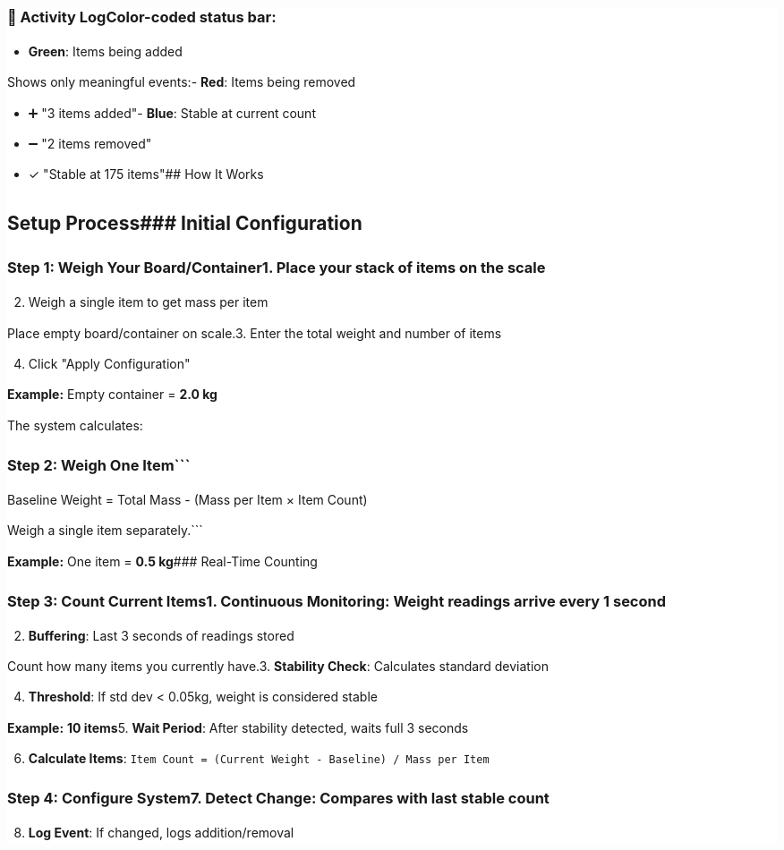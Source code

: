### 📝 Activity LogColor-coded status bar:

- **Green**: Items being added

Shows only meaningful events:- **Red**: Items being removed

- ➕ "3 items added"- **Blue**: Stable at current count

- ➖ "2 items removed"  

- ✓ "Stable at 175 items"## How It Works



## Setup Process### Initial Configuration



### Step 1: Weigh Your Board/Container1. Place your stack of items on the scale

2. Weigh a single item to get mass per item

Place empty board/container on scale.3. Enter the total weight and number of items

4. Click "Apply Configuration"

**Example:** Empty container = **2.0 kg**

The system calculates:

### Step 2: Weigh One Item```

Baseline Weight = Total Mass - (Mass per Item × Item Count)

Weigh a single item separately.```



**Example:** One item = **0.5 kg**### Real-Time Counting



### Step 3: Count Current Items1. **Continuous Monitoring**: Weight readings arrive every 1 second

2. **Buffering**: Last 3 seconds of readings stored

Count how many items you currently have.3. **Stability Check**: Calculates standard deviation

4. **Threshold**: If std dev < 0.05kg, weight is considered stable

**Example:** **10 items**5. **Wait Period**: After stability detected, waits full 3 seconds

6. **Calculate Items**: `Item Count = (Current Weight - Baseline) / Mass per Item`

### Step 4: Configure System7. **Detect Change**: Compares with last stable count

8. **Log Event**: If changed, logs addition/removal

